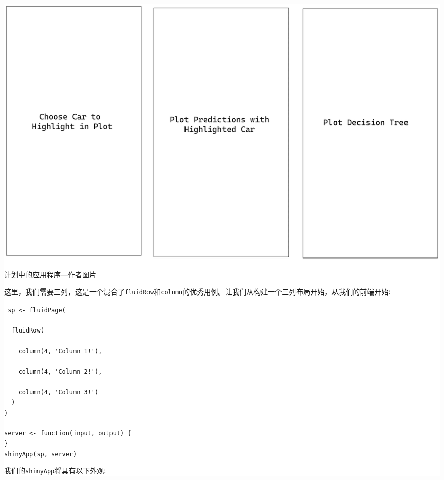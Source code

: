![](img/306ecbbf8c7dcfcb6741750fb97dfd56.png)

计划中的应用程序—作者图片

这里，我们需要三列，这是一个混合了`fluidRow`和`column`的优秀用例。让我们从构建一个三列布局开始，从我们的前端开始:

```
 sp <- fluidPage(

  fluidRow(

    column(4, 'Column 1!'),

    column(4, 'Column 2!'),

    column(4, 'Column 3!')       
  )
)

server <- function(input, output) {
}
shinyApp(sp, server)
```

我们的`shinyApp`将具有以下外观:
